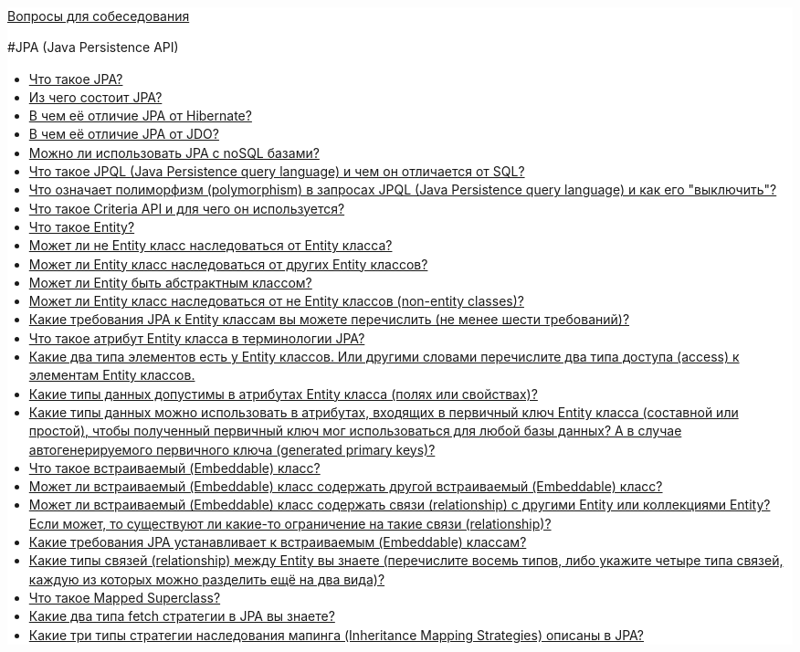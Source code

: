 [Вопросы для собеседования](README.md)

#JPA (Java Persistence API)
+ [Что такое JPA?](#Что-такое-JPA)
+ [Из чего состоит JPA?](#Из-чего-состоит-JPA)
+ [В чем её отличие JPA от Hibernate?](#В-чем-её-отличие-JPA-от-Hibernate)
+ [В чем её отличие JPA от JDO?](#В-чем-её-отличие-JPA-от-JDO)
+ [Можно ли использовать JPA c noSQL базами?](#Можно-ли-использовать-JPA-c-noSQL-базами)
+ [Что такое JPQL (Java Persistence query language) и чем он отличается от SQL?](#Что-такое-JPQL-Java-Persistence-query-language-и-чем-он-отличается-от-SQL)
+ [Что означает полиморфизм (polymorphism) в запросах JPQL (Java Persistence query language) и как его "выключить"?](#Что-означает-полиморфизм-polymorphism-в-запросах-JPQL-Java-Persistence-query-language-и-как-его-выключить)
+ [Что такое Criteria API и для чего он используется?](#Что-такое-Criteria-API-и-для-чего-он-используется)
+ [Что такое Entity?](#Что-такое-Entity)
+ [Может ли не Entity класс наследоваться от Entity класса?](#Может-ли-не-Entity-класс-наследоваться-от-Entity-класса)
+ [Может ли Entity класс наследоваться от других Entity классов?](#Может-ли-Entity-класс-наследоваться-от-других-Entity-классов)
+ [Может ли Entity быть абстрактным классом?](#Может-ли-Entity-быть-абстрактным-классом)
+ [Может ли Entity класс наследоваться от не Entity классов (non-entity classes)?](#Может-ли-Entity-класс-наследоваться-от-не-Entity-классов-non-entity-classes)
+ [Какие требования JPA к Entity классам вы можете перечислить (не менее шести требований)?](#Какие-требования-JPA-к-Entity-классам-вы-можете-перечислить-не-менее-шести-требований)
+ [Что такое атрибут Entity класса в терминологии JPA?](#Что-такое-атрибут-Entity-класса-в-терминологии-JPA)
+ [Какие два типа элементов есть у Entity классов. Или другими словами перечислите два типа доступа (access) к элементам Entity классов.](#Какие-два-типа-элементов-есть-у-Entity-классов-Или-другими-словами-перечислите-два-типа-доступа-access-к-элементам-Entity-классов)
+ [Какие типы данных допустимы в атрибутах Entity класса (полях или свойствах)?](#Какие-типы-данных-допустимы-в-атрибутах-Entity-класса-полях-или-свойствах)
+ [Какие типы данных можно использовать в атрибутах, входящих в первичный ключ Entity класса (составной или простой), чтобы полученный первичный ключ мог использоваться для любой базы данных? А в случае автогенерируемого первичного ключа (generated primary keys)?](#Какие-типы-данных-можно-использовать-в-атрибутах-входящих-в-первичный-ключ-Entity-класса-составной-или-простой-чтобы-полученный-первичный-ключ-мог-использоваться-для-любой-базы-данных-А-в-случае-автогенерируемого-первичного-ключа-generated-primary-keys)
+ [Что такое встраиваемый (Embeddable) класс?](#Что-такое-встраиваемый-Embeddable-класс)
+ [Может ли встраиваемый (Embeddable) класс содержать другой встраиваемый (Embeddable) класс?](#Может-ли-встраиваемый-Embeddable-класс-содержать-другой-встраиваемый-Embeddable-класс)
+ [Может ли встраиваемый (Embeddable) класс содержать связи (relationship) с другими Entity или коллекциями Entity? Если может, то существуют ли какие-то ограничение на такие связи (relationship)?](#Может-ли-встраиваемый-Embeddable-класс-содержать-связи-relationship-с-другими-Entity-или-коллекциями-Entity-Если-может-то-существуют-ли-какие-то-ограничение-на-такие-связи-relationship)
+ [Какие требования JPA устанавливает к встраиваемым (Embeddable) классам?](#Какие-требования-JPA-устанавливает-к-встраиваемым-Embeddable-классам)
+ [Какие типы связей (relationship) между Entity вы знаете (перечислите восемь типов, либо укажите четыре типа связей, каждую из которых можно разделить ещё на два вида)?](#Какие-типы-связей-relationship-между-Entity-вы-знаете-перечислите-восемь-типов-либо-укажите-четыре-типа-связей-каждую-из-которых-можно-разделить-ещё-на-два-вида)
+ [Что такое Mapped Superclass?](#Что-такое-Mapped-Superclass)
+ [Какие два типа fetch стратегии в JPA вы знаете?](#Какие-два-типа-fetch-стратегии-в-JPA-вы-знаете)
+ [Какие три типы стратегии наследования мапинга (Inheritance Mapping Strategies) описаны в JPA?](#Какие-три-типы-стратегии-наследования-мапинга-Inheritance-Mapping-Strategies-описаны-в-JPA)

